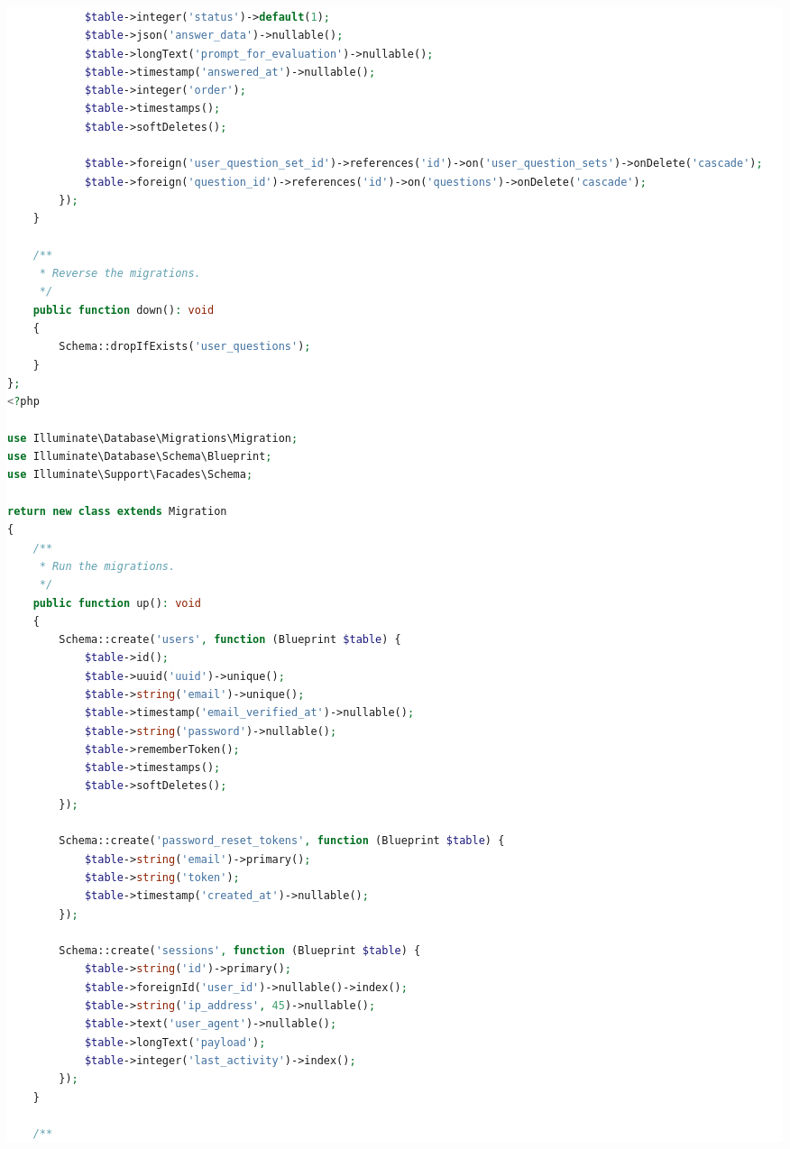 ```php
            $table->integer('status')->default(1);
            $table->json('answer_data')->nullable();
            $table->longText('prompt_for_evaluation')->nullable();
            $table->timestamp('answered_at')->nullable();
            $table->integer('order');
            $table->timestamps();
            $table->softDeletes();

            $table->foreign('user_question_set_id')->references('id')->on('user_question_sets')->onDelete('cascade');
            $table->foreign('question_id')->references('id')->on('questions')->onDelete('cascade');
        });
    }

    /**
     * Reverse the migrations.
     */
    public function down(): void
    {
        Schema::dropIfExists('user_questions');
    }
};
<?php

use Illuminate\Database\Migrations\Migration;
use Illuminate\Database\Schema\Blueprint;
use Illuminate\Support\Facades\Schema;

return new class extends Migration
{
    /**
     * Run the migrations.
     */
    public function up(): void
    {
        Schema::create('users', function (Blueprint $table) {
            $table->id();
            $table->uuid('uuid')->unique();
            $table->string('email')->unique();
            $table->timestamp('email_verified_at')->nullable();
            $table->string('password')->nullable();
            $table->rememberToken();
            $table->timestamps();
            $table->softDeletes();
        });

        Schema::create('password_reset_tokens', function (Blueprint $table) {
            $table->string('email')->primary();
            $table->string('token');
            $table->timestamp('created_at')->nullable();
        });

        Schema::create('sessions', function (Blueprint $table) {
            $table->string('id')->primary();
            $table->foreignId('user_id')->nullable()->index();
            $table->string('ip_address', 45)->nullable();
            $table->text('user_agent')->nullable();
            $table->longText('payload');
            $table->integer('last_activity')->index();
        });
    }

    /**
```